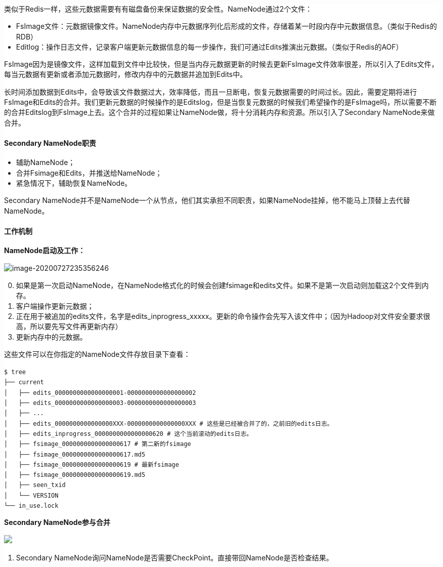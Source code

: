 类似于Redis一样，这些元数据需要有有磁盘备份来保证数据的安全性。NameNode通过2个文件：

- FsImage文件：元数据镜像文件。NameNode内存中元数据序列化后形成的文件，存储着某一时段内存中元数据信息。（类似于Redis的RDB）
- Editlog：操作日志文件，记录客户端更新元数据信息的每一步操作，我们可通过Edits推演出元数据。（类似于Redis的AOF）

FsImage因为是镜像文件，这样加载到文件中比较快，但是当内存元数据更新的时候去更新FsImage文件效率很差，所以引入了Edits文件，每当元数据有更新或者添加元数据时，修改内存中的元数据并追加到Edits中。

长时间添加数据到Edits中，会导致该文件数据过大，效率降低，而且一旦断电，恢复元数据需要的时间过长。因此，需要定期将进行FsImage和Edits的合并。我们更新元数据的时候操作的是Editslog，但是当恢复元数据的时候我们希望操作的是FsImage吗，所以需要不断的合并Editslog到FsImage上去。这个合并的过程如果让NameNode做，将十分消耗内存和资源。所以引入了Secondary NameNode来做合并。

#### Secondary NameNode职责

- 辅助NameNode；
- 合并Fsimage和Edits，并推送给NameNode；
- 紧急情况下，辅助恢复NameNode。

Secondary NameNode并不是NameNode一个从节点，他们其实承担不同职责，如果NameNode挂掉，他不能马上顶替上去代替NameNode。

#### 工作机制

**NameNode启动及工作：**

![image-20200727235356246](D:\workspace\blog-docs\docs\大数据-Hadoop\14.png)

0. 如果是第一次启动NameNode，在NameNode格式化的时候会创建fsimage和edits文件。如果不是第一次启动则加载这2个文件到内存。
1. 客户端操作更新元数据；
2. 正在用于被追加的edits文件，名字是edits_inprogress_xxxxx。更新的命令操作会先写入该文件中；（因为Hadoop对文件安全要求很高，所以要先写文件再更新内存）
3. 更新内存中的元数据。

这些文件可以在你指定的NameNode文件存放目录下查看：

```shell
$ tree
├── current
│   ├── edits_0000000000000000001-0000000000000000002
│   ├── edits_0000000000000000003-0000000000000000003
│   ├── ...
│   ├── edits_0000000000000000XXX-0000000000000000XXX # 这些是已经被合并了的，之前旧的edits日志。
│   ├── edits_inprogress_0000000000000000620 # 这个当前滚动的edits日志。
│   ├── fsimage_0000000000000000617 # 第二新的fsimage
│   ├── fsimage_0000000000000000617.md5
│   ├── fsimage_0000000000000000619 # 最新fsimage
│   ├── fsimage_0000000000000000619.md5
│   ├── seen_txid
│   └── VERSION
└── in_use.lock
```

**Secondary NameNode参与合并**

![](D:\workspace\blog-docs\docs\大数据-Hadoop\15.png)



1. Secondary NameNode询问NameNode是否需要CheckPoint。直接带回NameNode是否检查结果。
